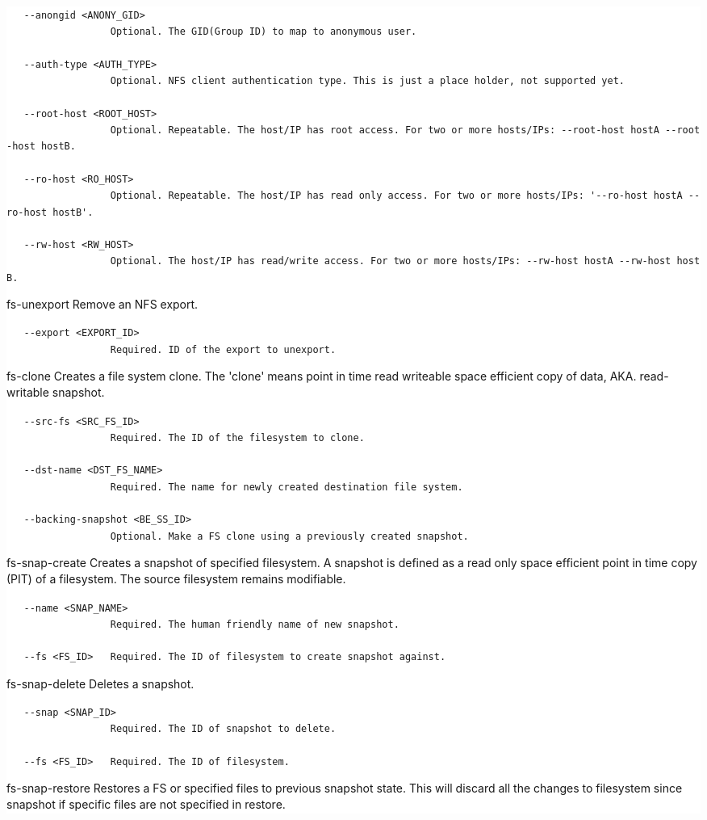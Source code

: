        --anongid <ANONY_GID>
                      Optional. The GID(Group ID) to map to anonymous user.

       --auth-type <AUTH_TYPE>
                      Optional. NFS client authentication type. This is just a place holder, not supported yet.

       --root-host <ROOT_HOST>
                      Optional. Repeatable. The host/IP has root access. For two or more hosts/IPs: --root-host hostA --root-host hostB.

       --ro-host <RO_HOST>
                      Optional. Repeatable. The host/IP has read only access. For two or more hosts/IPs: '--ro-host hostA --ro-host hostB'.

       --rw-host <RW_HOST>
                      Optional. The host/IP has read/write access. For two or more hosts/IPs: --rw-host hostA --rw-host hostB.


   fs-unexport
       Remove an NFS export.

       --export <EXPORT_ID>
                      Required. ID of the export to unexport.


   fs-clone
       Creates a file system clone. The 'clone' means point in time read writeable space efficient copy of data, AKA. read-writable snapshot.

       --src-fs <SRC_FS_ID>
                      Required. The ID of the filesystem to clone.

       --dst-name <DST_FS_NAME>
                      Required. The name for newly created destination file system.

       --backing-snapshot <BE_SS_ID>
                      Optional. Make a FS clone using a previously created snapshot.


   fs-snap-create
       Creates a snapshot of specified filesystem.  A snapshot is defined as a read only space efficient point in time copy (PIT) of a filesystem.  The source filesystem remains modifiable.

       --name <SNAP_NAME>
                      Required. The human friendly name of new snapshot.

       --fs <FS_ID>   Required. The ID of filesystem to create snapshot against.


   fs-snap-delete
       Deletes a snapshot.

       --snap <SNAP_ID>
                      Required. The ID of snapshot to delete.

       --fs <FS_ID>   Required. The ID of filesystem.


   fs-snap-restore
       Restores a FS or specified files to previous snapshot state. This will discard all the changes to filesystem since snapshot if specific files are not specified in restore.
